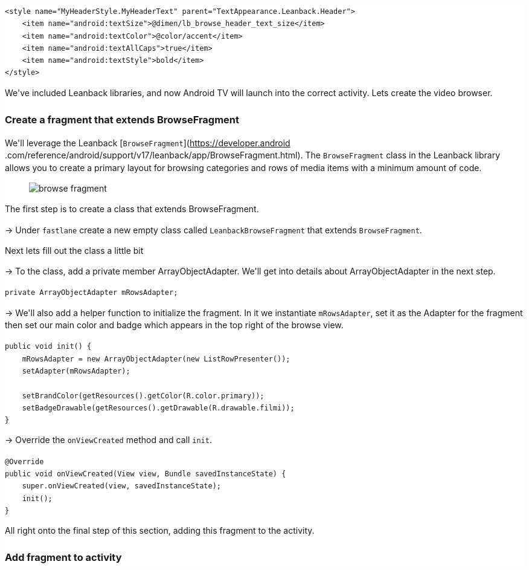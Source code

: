     <style name="MyHeaderStyle.MyHeaderText" parent="TextAppearance.Leanback.Header">
        <item name="android:textSize">@dimen/lb_browse_header_text_size</item>
        <item name="android:textColor">@color/accent</item>
        <item name="android:textAllCaps">true</item>
        <item name="android:textStyle">bold</item>
    </style>

We've included Leanback libraries, and now Android TV will launch into the correct activity.  Lets create the video browser.

### Create a fragment that extends BrowseFragment

We'll leverage the Leanback [`BrowseFragment`](https://developer.android
.com/reference/android/support/v17/leanback/app/BrowseFragment.html).  The `BrowseFragment` class in the Leanback library allows you to create a primary layout for browsing categories and rows of media
 items with a minimum amount of code.

<figure layout vertical center>
  <img src="img/browse_fragment.png" alt="browse fragment" class="noborder">
</figure>

The first step is to create a class that extends BrowseFragment.

&rarr; Under `fastlane` create a new empty class called `LeanbackBrowseFragment` that extends `BrowseFragment`.

Next lets fill out the class a little bit

&rarr; To the class, add a private member ArrayObjectAdapter.  We'll get into details about ArrayObjectAdapter in the next step.

    private ArrayObjectAdapter mRowsAdapter;

&rarr; We'll also add a helper function to initialize the fragment.  In it we instantiate `mRowsAdapter`, set it as the Adapter for the fragment then set our main color and badge which appears in the top right of the browse view.

    public void init() {
        mRowsAdapter = new ArrayObjectAdapter(new ListRowPresenter());
        setAdapter(mRowsAdapter);

        setBrandColor(getResources().getColor(R.color.primary));
        setBadgeDrawable(getResources().getDrawable(R.drawable.filmi));
    }

&rarr; Override the `onViewCreated` method and call `init`.

    @Override
    public void onViewCreated(View view, Bundle savedInstanceState) {
        super.onViewCreated(view, savedInstanceState);
        init();
    }

All right onto the final step of this section, adding this fragment to the activity.

### Add fragment to activity
